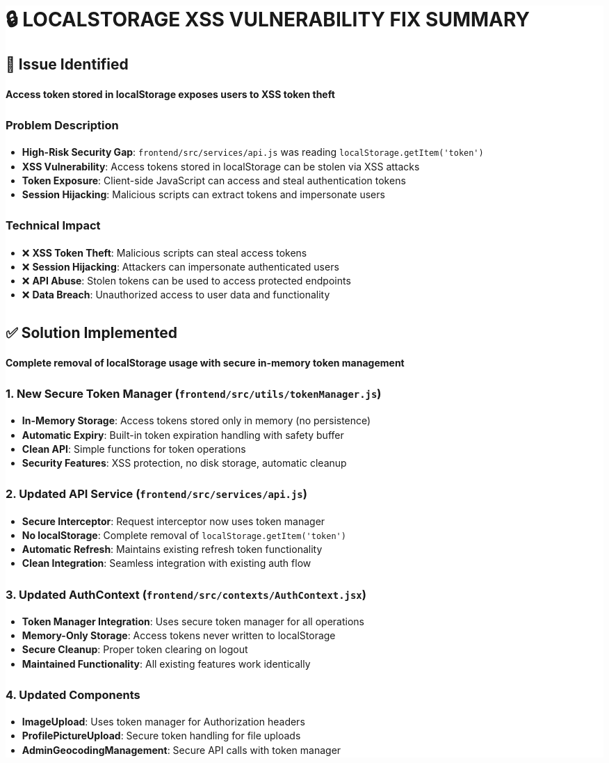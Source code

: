 # 🔒 LOCALSTORAGE XSS VULNERABILITY FIX SUMMARY

## 🚨 Issue Identified
**Access token stored in localStorage exposes users to XSS token theft**

### **Problem Description**
- **High-Risk Security Gap**: `frontend/src/services/api.js` was reading `localStorage.getItem('token')`
- **XSS Vulnerability**: Access tokens stored in localStorage can be stolen via XSS attacks
- **Token Exposure**: Client-side JavaScript can access and steal authentication tokens
- **Session Hijacking**: Malicious scripts can extract tokens and impersonate users

### **Technical Impact**
- ❌ **XSS Token Theft**: Malicious scripts can steal access tokens
- ❌ **Session Hijacking**: Attackers can impersonate authenticated users
- ❌ **API Abuse**: Stolen tokens can be used to access protected endpoints
- ❌ **Data Breach**: Unauthorized access to user data and functionality

## ✅ Solution Implemented
**Complete removal of localStorage usage with secure in-memory token management**

### **1. New Secure Token Manager (`frontend/src/utils/tokenManager.js`)**
- **In-Memory Storage**: Access tokens stored only in memory (no persistence)
- **Automatic Expiry**: Built-in token expiration handling with safety buffer
- **Clean API**: Simple functions for token operations
- **Security Features**: XSS protection, no disk storage, automatic cleanup

### **2. Updated API Service (`frontend/src/services/api.js`)**
- **Secure Interceptor**: Request interceptor now uses token manager
- **No localStorage**: Complete removal of `localStorage.getItem('token')`
- **Automatic Refresh**: Maintains existing refresh token functionality
- **Clean Integration**: Seamless integration with existing auth flow

### **3. Updated AuthContext (`frontend/src/contexts/AuthContext.jsx`)**
- **Token Manager Integration**: Uses secure token manager for all operations
- **Memory-Only Storage**: Access tokens never written to localStorage
- **Secure Cleanup**: Proper token clearing on logout
- **Maintained Functionality**: All existing features work identically

### **4. Updated Components**
- **ImageUpload**: Uses token manager for Authorization headers
- **ProfilePictureUpload**: Secure token handling for file uploads
- **AdminGeocodingManagement**: Secure API calls with token manager

